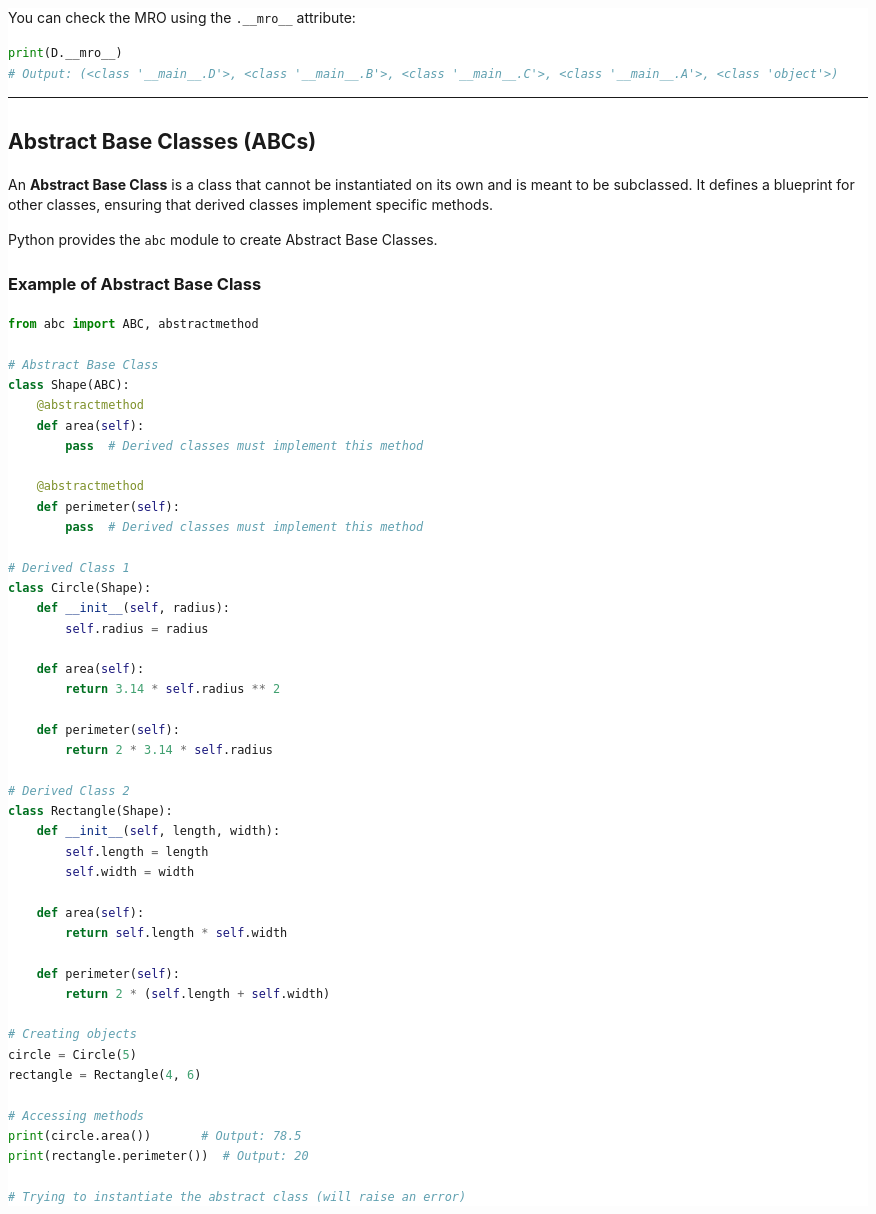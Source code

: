 
You can check the MRO using the `.__mro__` attribute:
```python
print(D.__mro__)
# Output: (<class '__main__.D'>, <class '__main__.B'>, <class '__main__.C'>, <class '__main__.A'>, <class 'object'>)
```

---

## **Abstract Base Classes (ABCs)**
An **Abstract Base Class** is a class that cannot be instantiated on its own and is meant to be subclassed. It defines a blueprint for other classes, ensuring that derived classes implement specific methods.

Python provides the `abc` module to create Abstract Base Classes.

### **Example of Abstract Base Class**
```python
from abc import ABC, abstractmethod

# Abstract Base Class
class Shape(ABC):
    @abstractmethod
    def area(self):
        pass  # Derived classes must implement this method

    @abstractmethod
    def perimeter(self):
        pass  # Derived classes must implement this method

# Derived Class 1
class Circle(Shape):
    def __init__(self, radius):
        self.radius = radius

    def area(self):
        return 3.14 * self.radius ** 2

    def perimeter(self):
        return 2 * 3.14 * self.radius

# Derived Class 2
class Rectangle(Shape):
    def __init__(self, length, width):
        self.length = length
        self.width = width

    def area(self):
        return self.length * self.width

    def perimeter(self):
        return 2 * (self.length + self.width)

# Creating objects
circle = Circle(5)
rectangle = Rectangle(4, 6)

# Accessing methods
print(circle.area())       # Output: 78.5
print(rectangle.perimeter())  # Output: 20

# Trying to instantiate the abstract class (will raise an error)
```
